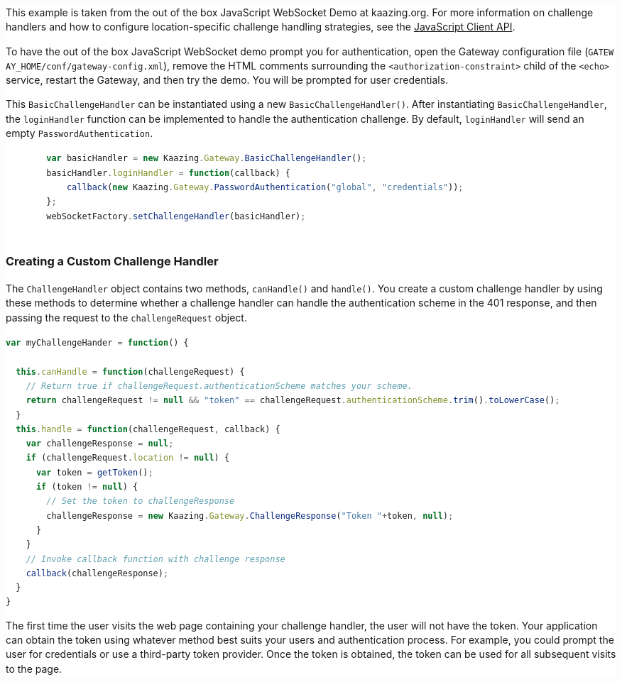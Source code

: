 This example is taken from the out of the box JavaScript WebSocket Demo at kaazing.org. For more information on challenge handlers and how to configure location-specific challenge handling strategies, see the [JavaScript Client API](http://developer.kaazing.com/documentation/5.0/apidoc/client/javascript/gateway/index.html).

To have the out of the box JavaScript WebSocket demo prompt you for authentication, open the Gateway configuration file (`GATEWAY_HOME/conf/gateway-config.xml`), remove the HTML comments surrounding the `<authorization-constraint>` child of the `<echo>` service, restart the Gateway, and then try the demo. You will be prompted for user credentials.

This `BasicChallengeHandler` can be instantiated using a new `BasicChallengeHandler()`. After instantiating `BasicChallengeHandler`, the `loginHandler` function can be implemented to handle the authentication challenge. By default, `loginHandler` will send an empty `PasswordAuthentication`.

``` js
        var basicHandler = new Kaazing.Gateway.BasicChallengeHandler(); 
        basicHandler.loginHandler = function(callback) {
            callback(new Kaazing.Gateway.PasswordAuthentication("global", "credentials"));
        };
        webSocketFactory.setChallengeHandler(basicHandler);
        
```

### Creating a Custom Challenge Handler

The `ChallengeHandler` object contains two methods, `canHandle()` and `handle()`. You create a custom challenge handler by using these methods to determine whether a challenge handler can handle the authentication scheme in the 401 response, and then passing the request to the `challengeRequest` object.

``` js
var myChallengeHander = function() {

  this.canHandle = function(challengeRequest) {
    // Return true if challengeRequest.authenticationScheme matches your scheme.
    return challengeRequest != null && "token" == challengeRequest.authenticationScheme.trim().toLowerCase();
  }
  this.handle = function(challengeRequest, callback) {
    var challengeResponse = null;
    if (challengeRequest.location != null) {
      var token = getToken();
      if (token != null) {
        // Set the token to challengeResponse
        challengeResponse = new Kaazing.Gateway.ChallengeResponse("Token "+token, null);
      }
    }
    // Invoke callback function with challenge response
    callback(challengeResponse);
  }
}
```

The first time the user visits the web page containing your challenge handler, the user will not have the token. Your application can obtain the token using whatever method best suits your users and authentication process. For example, you could prompt the user for credentials or use a third-party token provider. Once the token is obtained, the token can be used for all subsequent visits to the page.
